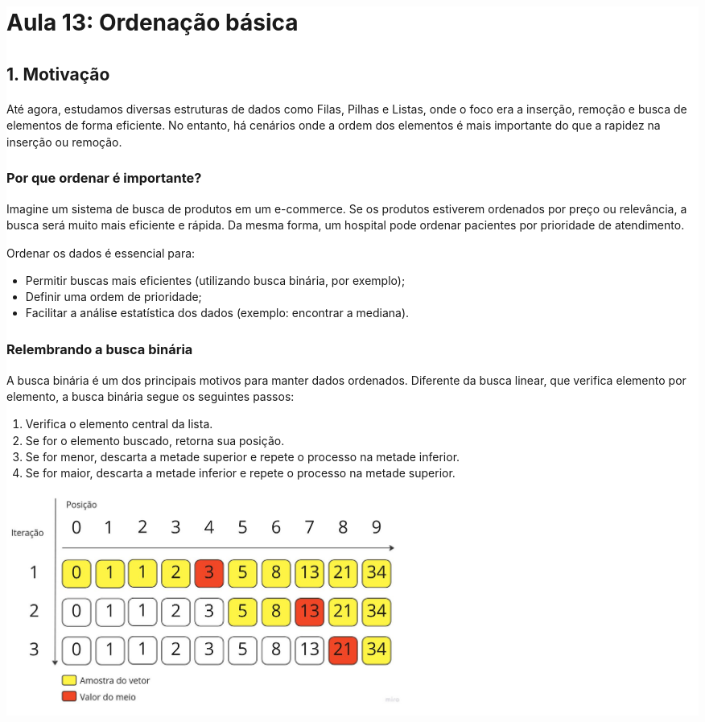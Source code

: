 # Aula 13: Ordenação básica

## 1. Motivação

Até agora, estudamos diversas estruturas de dados como Filas, Pilhas e Listas, onde o foco era a inserção, remoção e busca de elementos de forma eficiente.
No entanto, há cenários onde a ordem dos elementos é mais importante do que a rapidez na inserção ou remoção.

### Por que ordenar é importante?

Imagine um sistema de busca de produtos em um e-commerce.
Se os produtos estiverem ordenados por preço ou relevância, a busca será muito mais eficiente e rápida.
Da mesma forma, um hospital pode ordenar pacientes por prioridade de atendimento.

Ordenar os dados é essencial para:
* Permitir buscas mais eficientes (utilizando busca binária, por exemplo);
* Definir uma ordem de prioridade;
* Facilitar a análise estatística dos dados (exemplo: encontrar a mediana).

### Relembrando a busca binária

A busca binária é um dos principais motivos para manter dados ordenados.
Diferente da busca linear, que verifica elemento por elemento, a busca binária segue os seguintes passos:

1. Verifica o elemento central da lista.
2. Se for o elemento buscado, retorna sua posição.
3. Se for menor, descarta a metade superior e repete o processo na metade inferior.
4. Se for maior, descarta a metade inferior e repete o processo na metade superior.

<img src="./13_binary_search_example.jpg" width="500"/>
